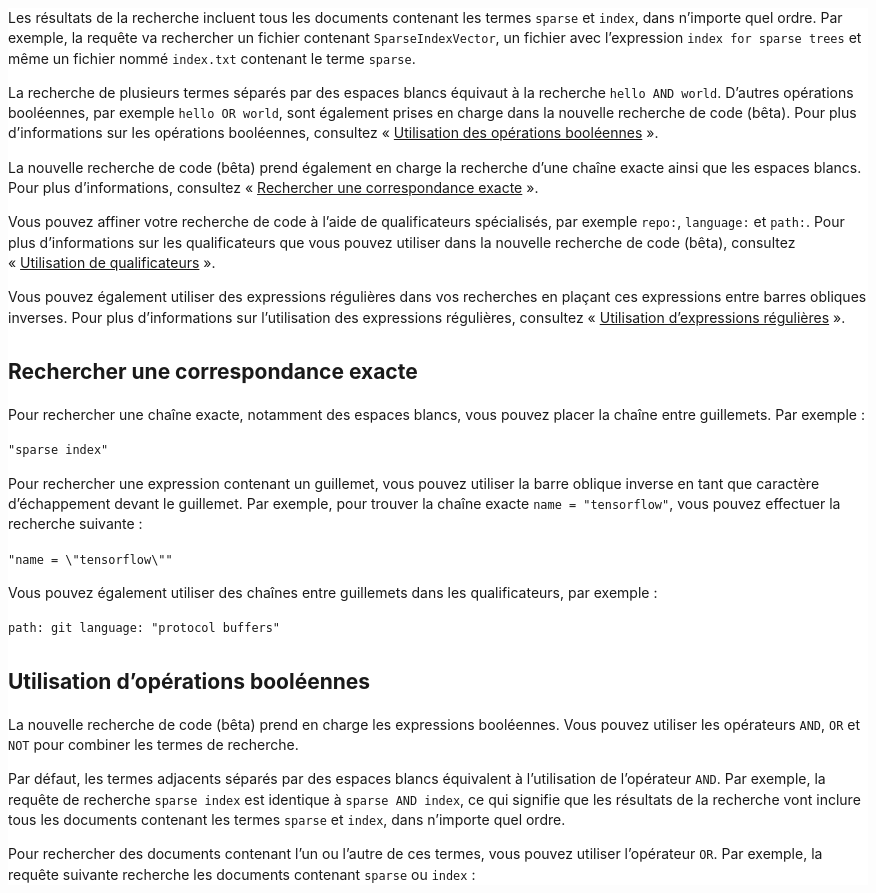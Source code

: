 Les résultats de la recherche incluent tous les documents contenant les termes `sparse` et `index`, dans n’importe quel ordre. Par exemple, la requête va rechercher un fichier contenant `SparseIndexVector`, un fichier avec l’expression `index for sparse trees` et même un fichier nommé `index.txt` contenant le terme `sparse`.  

La recherche de plusieurs termes séparés par des espaces blancs équivaut à la recherche `hello AND world`. D’autres opérations booléennes, par exemple `hello OR world`, sont également prises en charge dans la nouvelle recherche de code (bêta). Pour plus d’informations sur les opérations booléennes, consultez « [Utilisation des opérations booléennes](#using-boolean-operations) ».

La nouvelle recherche de code (bêta) prend également en charge la recherche d’une chaîne exacte ainsi que les espaces blancs. Pour plus d’informations, consultez « [Rechercher une correspondance exacte](#query-for-an-exact-match) ».

Vous pouvez affiner votre recherche de code à l’aide de qualificateurs spécialisés, par exemple `repo:`, `language:` et `path:`. Pour plus d’informations sur les qualificateurs que vous pouvez utiliser dans la nouvelle recherche de code (bêta), consultez « [Utilisation de qualificateurs](#using-qualifiers) ».

Vous pouvez également utiliser des expressions régulières dans vos recherches en plaçant ces expressions entre barres obliques inverses. Pour plus d’informations sur l’utilisation des expressions régulières, consultez « [Utilisation d’expressions régulières](#using-regular-expressions) ».

## Rechercher une correspondance exacte

Pour rechercher une chaîne exacte, notamment des espaces blancs, vous pouvez placer la chaîne entre guillemets. Par exemple :

```
"sparse index"
```

Pour rechercher une expression contenant un guillemet, vous pouvez utiliser la barre oblique inverse en tant que caractère d’échappement devant le guillemet. Par exemple, pour trouver la chaîne exacte `name = "tensorflow"`, vous pouvez effectuer la recherche suivante :

```
"name = \"tensorflow\""
```

Vous pouvez également utiliser des chaînes entre guillemets dans les qualificateurs, par exemple :

```
path: git language: "protocol buffers"
```

## Utilisation d’opérations booléennes

La nouvelle recherche de code (bêta) prend en charge les expressions booléennes. Vous pouvez utiliser les opérateurs `AND`, `OR` et `NOT` pour combiner les termes de recherche.

Par défaut, les termes adjacents séparés par des espaces blancs équivalent à l’utilisation de l’opérateur `AND`. Par exemple, la requête de recherche `sparse index` est identique à `sparse AND index`, ce qui signifie que les résultats de la recherche vont inclure tous les documents contenant les termes `sparse` et `index`, dans n’importe quel ordre.

Pour rechercher des documents contenant l’un ou l’autre de ces termes, vous pouvez utiliser l’opérateur `OR`. Par exemple, la requête suivante recherche les documents contenant `sparse` ou `index` :
